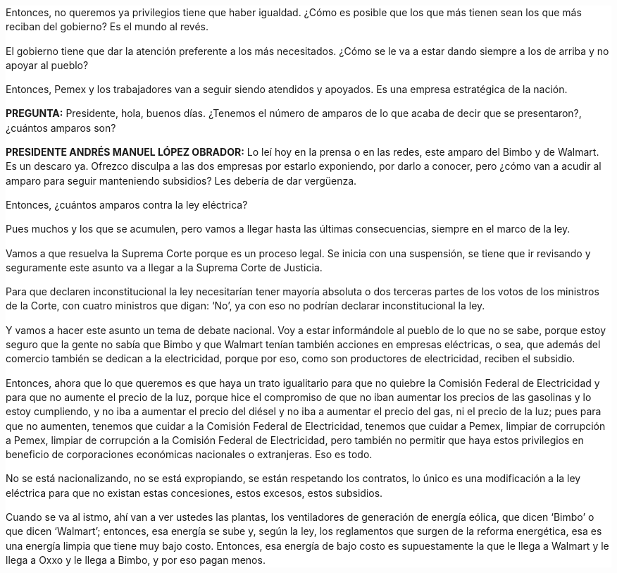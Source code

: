 Entonces, no queremos ya privilegios tiene que haber igualdad. ¿Cómo es
posible que los que más tienen sean los que más reciban del gobierno? Es el
mundo al revés.

El gobierno tiene que dar la atención preferente a los más necesitados. ¿Cómo
se le va a estar dando siempre a los de arriba y no apoyar al pueblo?

Entonces, Pemex y los trabajadores van a seguir siendo atendidos y apoyados.
Es una empresa estratégica de la nación.

**PREGUNTA:** Presidente, hola, buenos días. ¿Tenemos el número de amparos de
lo que acaba de decir que se presentaron?, ¿cuántos amparos son?

**PRESIDENTE ANDRÉS MANUEL LÓPEZ OBRADOR:** Lo leí hoy en la prensa o en las
redes, este amparo del Bimbo y de Walmart. Es un descaro ya. Ofrezco disculpa
a las dos empresas por estarlo exponiendo, por darlo a conocer, pero ¿cómo van
a acudir al amparo para seguir manteniendo subsidios? Les debería de dar
vergüenza.

Entonces, ¿cuántos amparos contra la ley eléctrica?

Pues muchos y los que se acumulen, pero vamos a llegar hasta las últimas
consecuencias, siempre en el marco de la ley.

Vamos a que resuelva la Suprema Corte porque es un proceso legal. Se inicia
con una suspensión, se tiene que ir revisando y seguramente este asunto va a
llegar a la Suprema Corte de Justicia.

Para que declaren inconstitucional la ley necesitarían tener mayoría absoluta
o dos terceras partes de los votos de los ministros de la Corte, con cuatro
ministros que digan: ‘No’, ya con eso no podrían declarar inconstitucional la
ley.

Y vamos a hacer este asunto un tema de debate nacional. Voy a estar
informándole al pueblo de lo que no se sabe, porque estoy seguro que la gente
no sabía que Bimbo y que Walmart tenían también acciones en empresas
eléctricas, o sea, que además del comercio también se dedican a la
electricidad, porque por eso, como son productores de electricidad, reciben el
subsidio.

Entonces, ahora que lo que queremos es que haya un trato igualitario para que
no quiebre la Comisión Federal de Electricidad y para que no aumente el precio
de la luz, porque hice el compromiso de que no iban aumentar los precios de
las gasolinas y lo estoy cumpliendo, y no iba a aumentar el precio del diésel
y no iba a aumentar el precio del gas, ni el precio de la luz; pues para que
no aumenten, tenemos que cuidar a la Comisión Federal de Electricidad, tenemos
que cuidar a Pemex, limpiar de corrupción a Pemex, limpiar de corrupción a la
Comisión Federal de Electricidad, pero también no permitir que haya estos
privilegios en beneficio de corporaciones económicas nacionales o extranjeras.
Eso es todo.

No se está nacionalizando, no se está expropiando, se están respetando los
contratos, lo único es una modificación a la ley eléctrica para que no existan
estas concesiones, estos excesos, estos subsidios.

Cuando se va al istmo, ahí van a ver ustedes las plantas, los ventiladores de
generación de energía eólica, que dicen ‘Bimbo’ o que dicen ‘Walmart’;
entonces, esa energía se sube y, según la ley, los reglamentos que surgen de
la reforma energética, esa es una energía limpia que tiene muy bajo costo.
Entonces, esa energía de bajo costo es supuestamente la que le llega a Walmart
y le llega a Oxxo y le llega a Bimbo, y por eso pagan menos.
